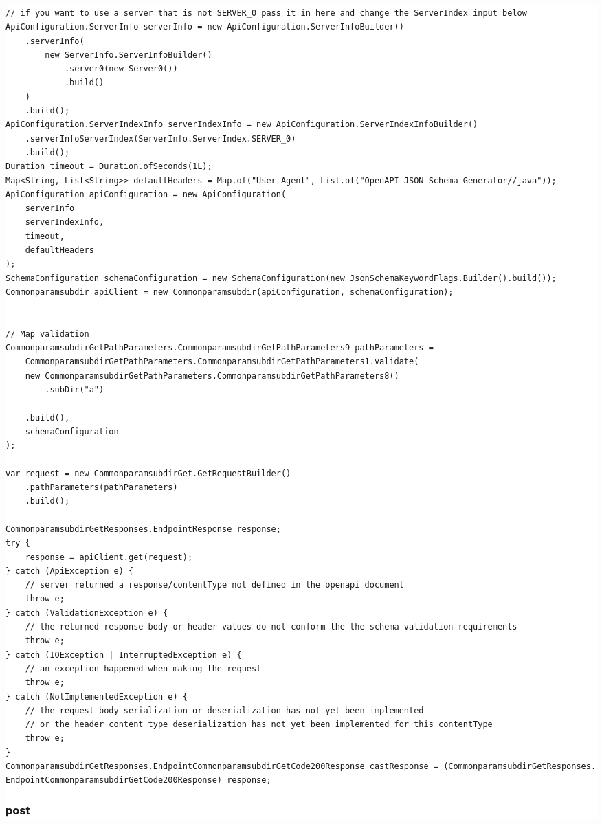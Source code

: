 ```
// if you want to use a server that is not SERVER_0 pass it in here and change the ServerIndex input below
ApiConfiguration.ServerInfo serverInfo = new ApiConfiguration.ServerInfoBuilder()
    .serverInfo(
        new ServerInfo.ServerInfoBuilder()
            .server0(new Server0())
            .build()
    )
    .build();
ApiConfiguration.ServerIndexInfo serverIndexInfo = new ApiConfiguration.ServerIndexInfoBuilder()
    .serverInfoServerIndex(ServerInfo.ServerIndex.SERVER_0)
    .build();
Duration timeout = Duration.ofSeconds(1L);
Map<String, List<String>> defaultHeaders = Map.of("User-Agent", List.of("OpenAPI-JSON-Schema-Generator//java"));
ApiConfiguration apiConfiguration = new ApiConfiguration(
    serverInfo
    serverIndexInfo,
    timeout,
    defaultHeaders
);
SchemaConfiguration schemaConfiguration = new SchemaConfiguration(new JsonSchemaKeywordFlags.Builder().build());
Commonparamsubdir apiClient = new Commonparamsubdir(apiConfiguration, schemaConfiguration);


// Map validation
CommonparamsubdirGetPathParameters.CommonparamsubdirGetPathParameters9 pathParameters =
    CommonparamsubdirGetPathParameters.CommonparamsubdirGetPathParameters1.validate(
    new CommonparamsubdirGetPathParameters.CommonparamsubdirGetPathParameters8()
        .subDir("a")

    .build(),
    schemaConfiguration
);

var request = new CommonparamsubdirGet.GetRequestBuilder()
    .pathParameters(pathParameters)
    .build();

CommonparamsubdirGetResponses.EndpointResponse response;
try {
    response = apiClient.get(request);
} catch (ApiException e) {
    // server returned a response/contentType not defined in the openapi document
    throw e;
} catch (ValidationException e) {
    // the returned response body or header values do not conform the the schema validation requirements
    throw e;
} catch (IOException | InterruptedException e) {
    // an exception happened when making the request
    throw e;
} catch (NotImplementedException e) {
    // the request body serialization or deserialization has not yet been implemented
    // or the header content type deserialization has not yet been implemented for this contentType
    throw e;
}
CommonparamsubdirGetResponses.EndpointCommonparamsubdirGetCode200Response castResponse = (CommonparamsubdirGetResponses.EndpointCommonparamsubdirGetCode200Response) response;
```
### post
